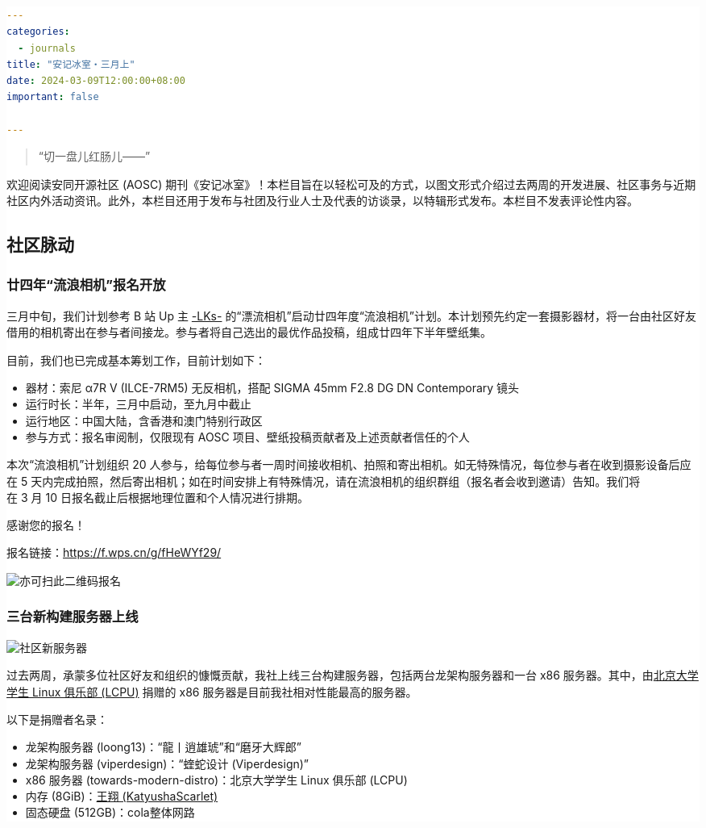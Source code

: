 ```yaml
---
categories:
  - journals
title: "安记冰室・三月上"
date: 2024-03-09T12:00:00+08:00
important: false

---
```



> “切一盘儿红肠儿——”

欢迎阅读安同开源社区 (AOSC) 期刊《安记冰室》！本栏目旨在以轻松可及的方式，以图文形式介绍过去两周的开发进展、社区事务与近期社区内外活动资讯。此外，本栏目还用于发布与社团及行业人士及代表的访谈录，以特辑形式发布。本栏目不发表评论性内容。

社区脉动
--------

### 廿四年“流浪相机”报名开放

三月中旬，我们计划参考 B 站 Up 主 [-LKs-](https://space.bilibili.com/125526/) 的“漂流相机”启动廿四年度“流浪相机”计划。本计划预先约定一套摄影器材，将一台由社区好友借用的相机寄出在参与者间接龙。参与者将自己选出的最优作品投稿，组成廿四年下半年壁纸集。

目前，我们也已完成基本筹划工作，目前计划如下：

- 器材：索尼 α7R V (ILCE-7RM5) 无反相机，搭配 SIGMA 45mm F2.8 DG DN Contemporary 镜头
- 运行时长：半年，三月中启动，至九月中截止
- 运行地区：中国大陆，含香港和澳门特别行政区
- 参与方式：报名审阅制，仅限现有 AOSC 项目、壁纸投稿贡献者及上述贡献者信任的个人

本次“流浪相机”计划组织 20 人参与，给每位参与者一周时间接收相机、拍照和寄出相机。如无特殊情况，每位参与者在收到摄影设备后应在 5 天内完成拍照，然后寄出相机；如在时间安排上有特殊情况，请在流浪相机的组织群组（报名者会收到邀请）告知。我们将在 3 月 10 日报名截止后根据地理位置和个人情况进行排期。

感谢您的报名！

报名链接：https://f.wps.cn/g/fHeWYf29/

![亦可扫此二维码报名](/assets/news/coffee-break/20240309/imgs/roaming-camera-signup.png)

### 三台新构建服务器上线

![社区新服务器](/assets/news/coffee-break/20240309/imgs/new-servers.jpg)

过去两周，承蒙多位社区好友和组织的慷慨贡献，我社上线三台构建服务器，包括两台龙架构服务器和一台 x86 服务器。其中，由[北京大学学生 Linux 俱乐部 (LCPU)](https://lcpu.club/) 捐赠的 x86 服务器是目前我社相对性能最高的服务器。

以下是捐赠者名录：

- 龙架构服务器 (loong13)：“龍丨逍雄琥”和“磨牙大辉郎”
- 龙架构服务器 (viperdesign)：“蝰蛇设计 (Viperdesign)”
- x86 服务器 (towards-modern-distro)：北京大学学生 Linux 俱乐部 (LCPU)
- 内存 (8GiB)：[王翔 (KatyushaScarlet)](https://github.com/KatyushaScarlet)
- 固态硬盘 (512GB)：cola整体网路
